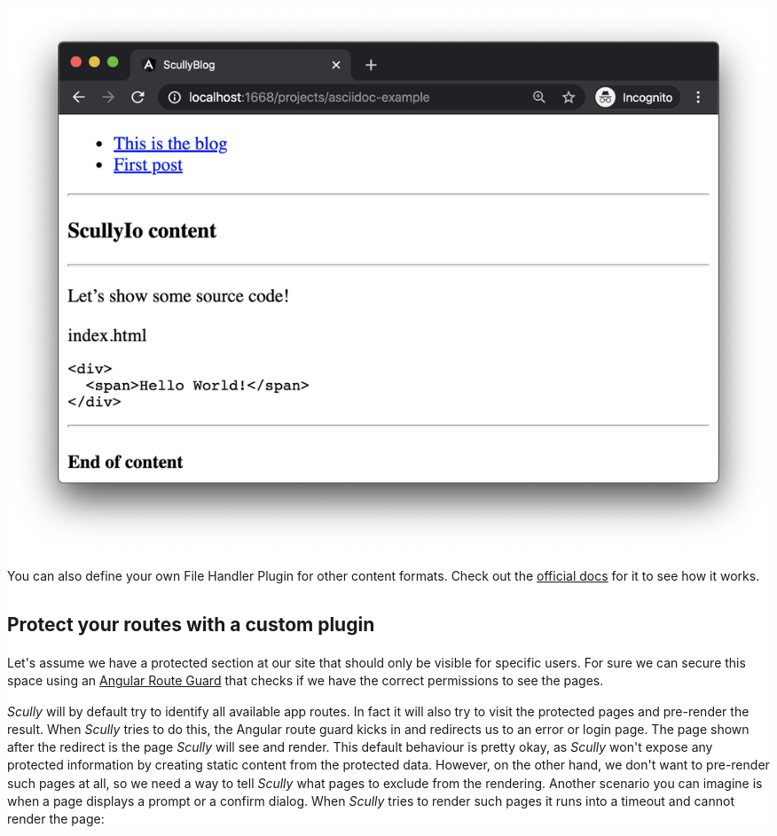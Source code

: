 ![a scully rendered asciidoc file](images/blog/scully/scully-asciidoc-projects.png)

You can also define your own File Handler Plugin for other content formats.
Check out the [official docs](https://scully.io/docs/plugins#file-plugin) for it to see how it works.

## Protect your routes with a custom plugin

Let's assume we have a protected section at our site that should only be visible for specific users.
For sure we can secure this space using an [Angular Route Guard](https://angular.io/guide/router#milestone-5-route-guards) that checks if we have the correct permissions to see the pages.

_Scully_ will by default try to identify all available app routes.
In fact it will also try to visit the protected pages and pre-render the result.
When _Scully_ tries to do this, the Angular route guard kicks in and redirects us to an error or login page.
The page shown after the redirect is the page _Scully_ will see and render.
This default behaviour is pretty okay, as _Scully_ won't expose any protected information by creating static content from the protected data.
However, on the other hand, we don't want to pre-render such pages at all, so we need a way to tell _Scully_ what pages to exclude from the rendering.
Another scenario you can imagine is when a page displays a prompt or a confirm dialog.
When _Scully_ tries to render such pages it runs into a timeout and cannot render the page:
